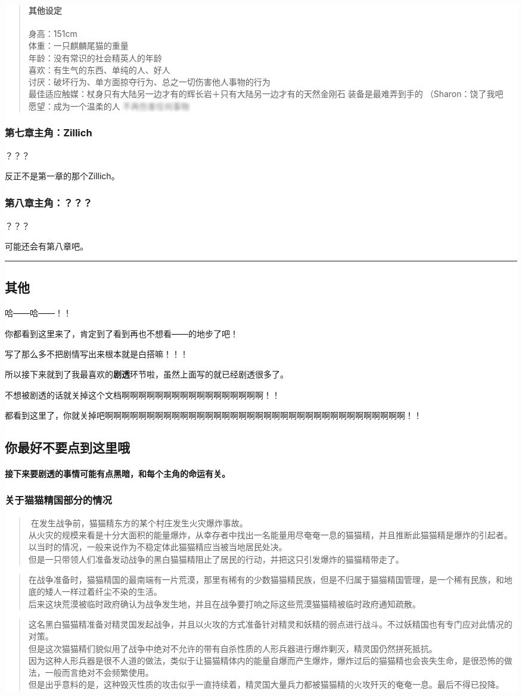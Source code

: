 > #### 其他设定  
>
> 身高：151cm  
> 体重：一只麒麟尾猫的重量  
> 年龄：没有常识的社会精英人的年龄  
> 喜欢：有生气的东西、单纯的人、好人  
> 讨厌：破坏行为、单方面掠夺行为、总之一切伤害他人事物的行为  
> 最佳适应触媒：杖身只有大陆另一边才有的辉长岩＋只有大陆另一边才有的天然金刚石    装备是最难弄到手的    （Sharon：饶了我吧  
> 愿望：成为一个温柔的人    <span title="你知道的太多了" style="color:rgba(0,0,0,0); text-shadow:grey 0px 0px 4px;">不再伤害任何事物</span>

### **第七章主角：Zillich**

？？？

反正不是第一章的那个Zillich。

### **第八章主角：？？？**

？？？

可能还会有第八章吧。

---

## 其他

哈——哈——！！

你都看到这里来了，肯定到了看到再也不想看——的地步了吧！

写了那么多不把剧情写出来根本就是白搭嘛！！！

所以接下来就到了我最喜欢的**剧透**环节啦，虽然上面写的就已经剧透很多了。

不想被剧透的话就关掉这个文档啊啊啊啊啊啊啊啊啊啊啊啊啊啊啊啊啊！！

都看到这里了，你就关掉吧啊啊啊啊啊啊啊啊啊啊啊啊啊啊啊啊啊啊啊啊啊啊啊啊啊啊啊啊啊啊啊啊啊啊啊啊！！

## 你最好不要点到这里哦

**接下来要剧透的事情可能有点黑暗，和每个主角的命运有关。**

### 关于猫猫精国部分的情况

>    ​    在发生战争前，猫猫精东方的某个村庄发生火灾爆炸事故。  
>    ​    从火灾的规模来看是十分大面积的能量爆炸，从幸存者中找出一名能量用尽奄奄一息的猫猫精，并且推断此猫猫精是爆炸的引起者。  
>    ​    以当时的情况，一般来说作为不稳定体此猫猫精应当被当地居民处决。  
>    ​    但是一只带领人们准备发动战争的黑白猫猫精阻止了居民的行动，并把这只引发爆炸的猫猫精带走了。

>   ​    在战争准备时，猫猫精国的最南端有一片荒漠，那里有稀有的少数猫猫精民族，但是不归属于猫猫精国管理，是一个稀有民族，和地底的矮人一样过着纤尘不染的生活。  
>   ​    后来这块荒漠被临时政府确认为战争发生地，并且在战争要打响之际这些荒漠猫猫精被临时政府通知疏散。

>    ​    这名黑白猫猫精准备对精灵国发起战争，并且以火攻的方式准备针对精灵和妖精的弱点进行战斗。不过妖精国也有专门应对此情况的对策。  
>    ​    但是这次猫猫精们貌似用了战争中绝对不允许的带有自杀性质的人形兵器进行爆炸剿灭，精灵国仍然拼死抵抗。  
>    ​    因为这种人形兵器是很不人道的做法，类似于让猫猫精体内的能量自爆而产生爆炸，爆炸过后的猫猫精也会丧失生命，是很恐怖的做法，一般而言绝对不会频繁使用。  
>    ​    但是出乎意料的是，这种毁灭性质的攻击似乎一直持续着，精灵国大量兵力都被猫猫精的火攻歼灭的奄奄一息。最后不得已投降。
